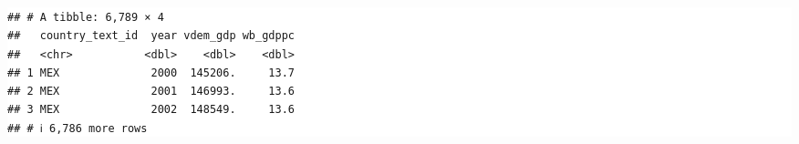     ## # A tibble: 6,789 × 4
    ##   country_text_id  year vdem_gdp wb_gdppc
    ##   <chr>           <dbl>    <dbl>    <dbl>
    ## 1 MEX              2000  145206.     13.7
    ## 2 MEX              2001  146993.     13.6
    ## 3 MEX              2002  148549.     13.6
    ## # ℹ 6,786 more rows
